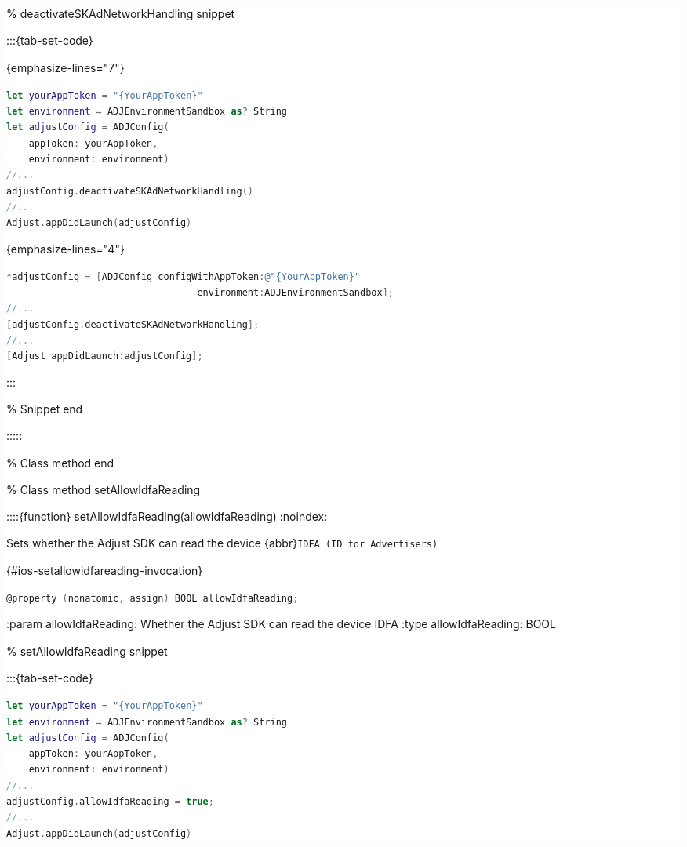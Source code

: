 % deactivateSKAdNetworkHandling snippet

:::{tab-set-code}

{emphasize-lines="7"}
```swift
let yourAppToken = "{YourAppToken}"
let environment = ADJEnvironmentSandbox as? String
let adjustConfig = ADJConfig(
    appToken: yourAppToken,
    environment: environment)
//...
adjustConfig.deactivateSKAdNetworkHandling()
//...
Adjust.appDidLaunch(adjustConfig)
```

{emphasize-lines="4"}
```objective-c
*adjustConfig = [ADJConfig configWithAppToken:@"{YourAppToken}"
                                  environment:ADJEnvironmentSandbox];
//...
[adjustConfig.deactivateSKAdNetworkHandling];
//...
[Adjust appDidLaunch:adjustConfig];
```

:::

% Snippet end

:::::

% Class method end

% Class method setAllowIdfaReading

::::{function} setAllowIdfaReading(allowIdfaReading)
:noindex:

Sets whether the Adjust SDK can read the device {abbr}`IDFA (ID for Advertisers)`

{#ios-setallowidfareading-invocation}
```objective-c
@property (nonatomic, assign) BOOL allowIdfaReading;
```

:param allowIdfaReading: Whether the Adjust SDK can read the device IDFA
:type allowIdfaReading: BOOL

% setAllowIdfaReading snippet

:::{tab-set-code}

```swift
let yourAppToken = "{YourAppToken}"
let environment = ADJEnvironmentSandbox as? String
let adjustConfig = ADJConfig(
    appToken: yourAppToken,
    environment: environment)
//...
adjustConfig.allowIdfaReading = true;
//...
Adjust.appDidLaunch(adjustConfig)
```
